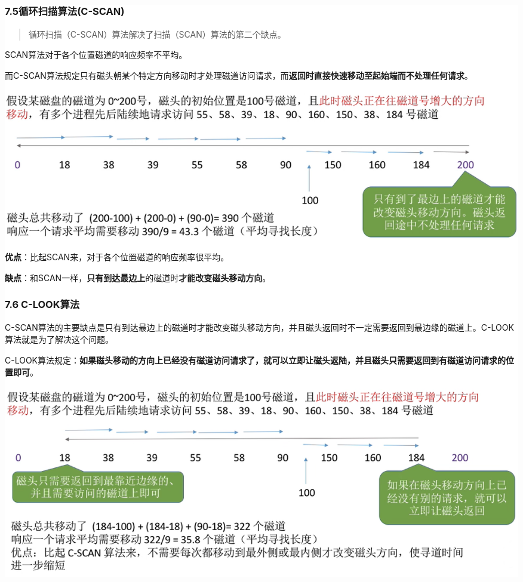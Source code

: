 

### 7.5循环扫描算法(C-SCAN)

> 循环扫描（C-SCAN）算法解决了扫描（SCAN）算法的第二个缺点。

SCAN算法对于各个位置磁道的响应频率不平均。

而C-SCAN算法规定只有磁头朝某个特定方向移动时才处理磁道访问请求，而**返回时直接快速移动至起始端而不处理任何请求**。

![c-scan](imgs-OS/9磁盘调度-c-scan.png)

**优点**：比起SCAN来，对于各个位置磁道的响应频率很平均。

**缺点**：和SCAN一样，**只有到达最边上**的磁道时**才能改变磁头移动方向**。



### 7.6 C-LOOK算法

C-SCAN算法的主要缺点是只有到达最边上的磁道时才能改变磁头移动方向，并且磁头返回时不一定需要返回到最边缘的磁道上。C-LOOK算法就是为了解决这个问题。

C-LOOK算法规定：**如果磁头移动的方向上已经没有磁道访问请求了，就可以立即让磁头返陆，并且磁头只需要返回到有磁道访问请求的位置即可**。

![c-look](imgs-OS/9磁盘调度-c-look.png)


